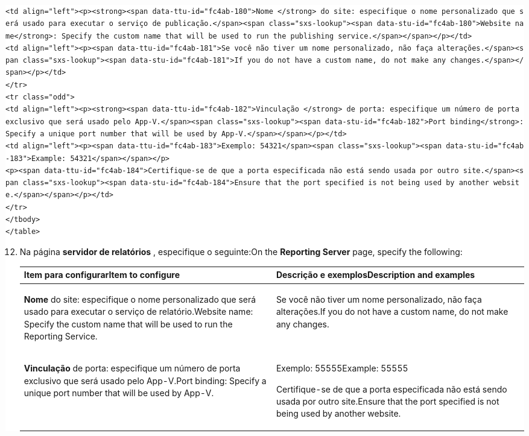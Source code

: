     <td align="left"><p><strong><span data-ttu-id="fc4ab-180">Nome </strong> do site: especifique o nome personalizado que será usado para executar o serviço de publicação.</span><span class="sxs-lookup"><span data-stu-id="fc4ab-180">Website name</strong>: Specify the custom name that will be used to run the publishing service.</span></span></p></td>
    <td align="left"><p><span data-ttu-id="fc4ab-181">Se você não tiver um nome personalizado, não faça alterações.</span><span class="sxs-lookup"><span data-stu-id="fc4ab-181">If you do not have a custom name, do not make any changes.</span></span></p></td>
    </tr>
    <tr class="odd">
    <td align="left"><p><strong><span data-ttu-id="fc4ab-182">Vinculação </strong> de porta: especifique um número de porta exclusivo que será usado pelo App-V.</span><span class="sxs-lookup"><span data-stu-id="fc4ab-182">Port binding</strong>: Specify a unique port number that will be used by App-V.</span></span></p></td>
    <td align="left"><p><span data-ttu-id="fc4ab-183">Exemplo: 54321</span><span class="sxs-lookup"><span data-stu-id="fc4ab-183">Example: 54321</span></span></p>
    <p><span data-ttu-id="fc4ab-184">Certifique-se de que a porta especificada não está sendo usada por outro site.</span><span class="sxs-lookup"><span data-stu-id="fc4ab-184">Ensure that the port specified is not being used by another website.</span></span></p></td>
    </tr>
    </tbody>
    </table>

     

12. <span data-ttu-id="fc4ab-185">Na página **servidor de relatórios** , especifique o seguinte:</span><span class="sxs-lookup"><span data-stu-id="fc4ab-185">On the **Reporting Server** page, specify the following:</span></span>

    <table>
    <colgroup>
    <col width="50%" />
    <col width="50%" />
    </colgroup>
    <thead>
    <tr class="header">
    <th align="left"><span data-ttu-id="fc4ab-186">Item para configurar</span><span class="sxs-lookup"><span data-stu-id="fc4ab-186">Item to configure</span></span></th>
    <th align="left"><span data-ttu-id="fc4ab-187">Descrição e exemplos</span><span class="sxs-lookup"><span data-stu-id="fc4ab-187">Description and examples</span></span></th>
    </tr>
    </thead>
    <tbody>
    <tr class="odd">
    <td align="left"><p><strong><span data-ttu-id="fc4ab-188">Nome </strong> do site: especifique o nome personalizado que será usado para executar o serviço de relatório.</span><span class="sxs-lookup"><span data-stu-id="fc4ab-188">Website name</strong>: Specify the custom name that will be used to run the Reporting Service.</span></span></p></td>
    <td align="left"><p><span data-ttu-id="fc4ab-189">Se você não tiver um nome personalizado, não faça alterações.</span><span class="sxs-lookup"><span data-stu-id="fc4ab-189">If you do not have a custom name, do not make any changes.</span></span></p></td>
    </tr>
    <tr class="even">
    <td align="left"><p><strong><span data-ttu-id="fc4ab-190">Vinculação </strong> de porta: especifique um número de porta exclusivo que será usado pelo App-V.</span><span class="sxs-lookup"><span data-stu-id="fc4ab-190">Port binding</strong>: Specify a unique port number that will be used by App-V.</span></span></p></td>
    <td align="left"><p><span data-ttu-id="fc4ab-191">Exemplo: 55555</span><span class="sxs-lookup"><span data-stu-id="fc4ab-191">Example: 55555</span></span></p>
    <p><span data-ttu-id="fc4ab-192">Certifique-se de que a porta especificada não está sendo usada por outro site.</span><span class="sxs-lookup"><span data-stu-id="fc4ab-192">Ensure that the port specified is not being used by another website.</span></span></p></td>
    </tr>
    </tbody>
    </table>
